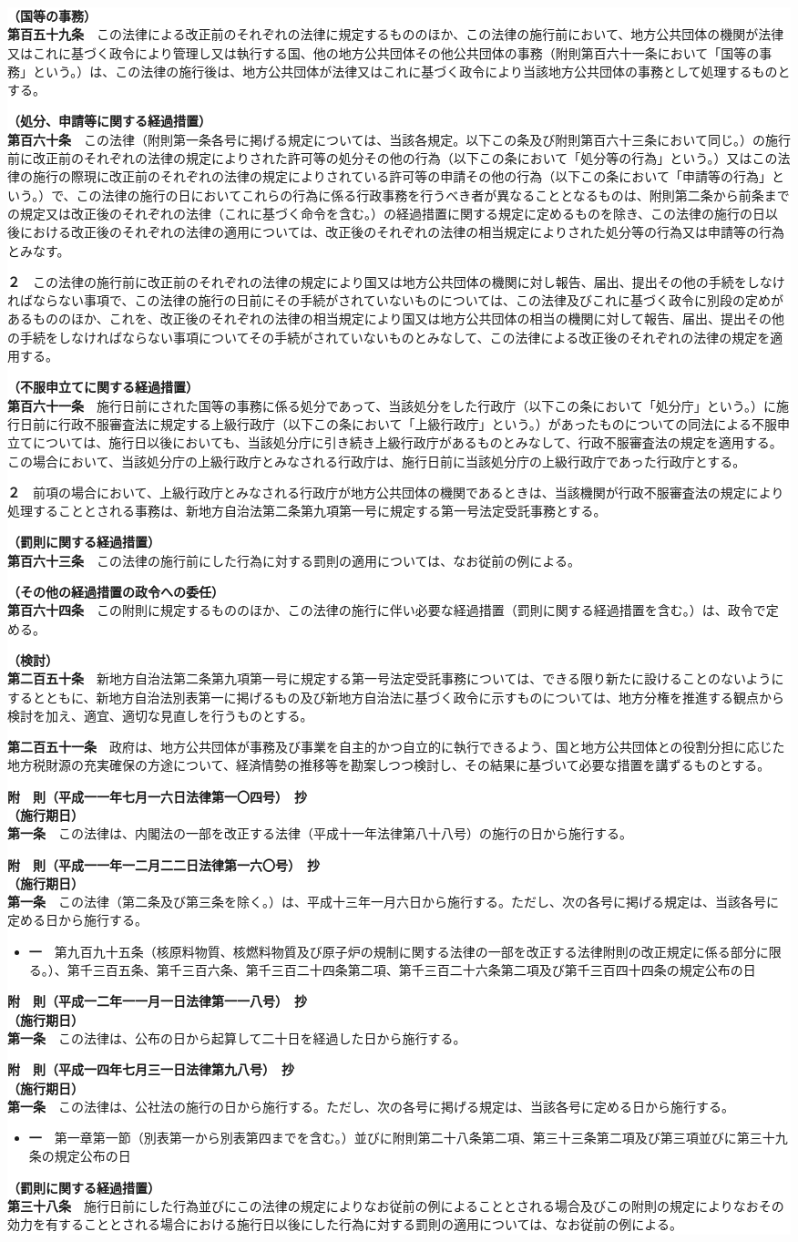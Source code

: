 **（国等の事務）**  
**第百五十九条**　この法律による改正前のそれぞれの法律に規定するもののほか、この法律の施行前において、地方公共団体の機関が法律又はこれに基づく政令により管理し又は執行する国、他の地方公共団体その他公共団体の事務（附則第百六十一条において「国等の事務」という。）は、この法律の施行後は、地方公共団体が法律又はこれに基づく政令により当該地方公共団体の事務として処理するものとする。  
  
**（処分、申請等に関する経過措置）**  
**第百六十条**　この法律（附則第一条各号に掲げる規定については、当該各規定。以下この条及び附則第百六十三条において同じ。）の施行前に改正前のそれぞれの法律の規定によりされた許可等の処分その他の行為（以下この条において「処分等の行為」という。）又はこの法律の施行の際現に改正前のそれぞれの法律の規定によりされている許可等の申請その他の行為（以下この条において「申請等の行為」という。）で、この法律の施行の日においてこれらの行為に係る行政事務を行うべき者が異なることとなるものは、附則第二条から前条までの規定又は改正後のそれぞれの法律（これに基づく命令を含む。）の経過措置に関する規定に定めるものを除き、この法律の施行の日以後における改正後のそれぞれの法律の適用については、改正後のそれぞれの法律の相当規定によりされた処分等の行為又は申請等の行為とみなす。  
  
**２**　この法律の施行前に改正前のそれぞれの法律の規定により国又は地方公共団体の機関に対し報告、届出、提出その他の手続をしなければならない事項で、この法律の施行の日前にその手続がされていないものについては、この法律及びこれに基づく政令に別段の定めがあるもののほか、これを、改正後のそれぞれの法律の相当規定により国又は地方公共団体の相当の機関に対して報告、届出、提出その他の手続をしなければならない事項についてその手続がされていないものとみなして、この法律による改正後のそれぞれの法律の規定を適用する。  
  
**（不服申立てに関する経過措置）**  
**第百六十一条**　施行日前にされた国等の事務に係る処分であって、当該処分をした行政庁（以下この条において「処分庁」という。）に施行日前に行政不服審査法に規定する上級行政庁（以下この条において「上級行政庁」という。）があったものについての同法による不服申立てについては、施行日以後においても、当該処分庁に引き続き上級行政庁があるものとみなして、行政不服審査法の規定を適用する。この場合において、当該処分庁の上級行政庁とみなされる行政庁は、施行日前に当該処分庁の上級行政庁であった行政庁とする。  
  
**２**　前項の場合において、上級行政庁とみなされる行政庁が地方公共団体の機関であるときは、当該機関が行政不服審査法の規定により処理することとされる事務は、新地方自治法第二条第九項第一号に規定する第一号法定受託事務とする。  
  
**（罰則に関する経過措置）**  
**第百六十三条**　この法律の施行前にした行為に対する罰則の適用については、なお従前の例による。  
  
**（その他の経過措置の政令への委任）**  
**第百六十四条**　この附則に規定するもののほか、この法律の施行に伴い必要な経過措置（罰則に関する経過措置を含む。）は、政令で定める。  
  
**（検討）**  
**第二百五十条**　新地方自治法第二条第九項第一号に規定する第一号法定受託事務については、できる限り新たに設けることのないようにするとともに、新地方自治法別表第一に掲げるもの及び新地方自治法に基づく政令に示すものについては、地方分権を推進する観点から検討を加え、適宜、適切な見直しを行うものとする。  
  
**第二百五十一条**　政府は、地方公共団体が事務及び事業を自主的かつ自立的に執行できるよう、国と地方公共団体との役割分担に応じた地方税財源の充実確保の方途について、経済情勢の推移等を勘案しつつ検討し、その結果に基づいて必要な措置を講ずるものとする。  
  
**附　則（平成一一年七月一六日法律第一〇四号）　抄**  
**（施行期日）**  
**第一条**　この法律は、内閣法の一部を改正する法律（平成十一年法律第八十八号）の施行の日から施行する。  
  
**附　則（平成一一年一二月二二日法律第一六〇号）　抄**  
**（施行期日）**  
**第一条**　この法律（第二条及び第三条を除く。）は、平成十三年一月六日から施行する。ただし、次の各号に掲げる規定は、当該各号に定める日から施行する。  
* **一**　第九百九十五条（核原料物質、核燃料物質及び原子炉の規制に関する法律の一部を改正する法律附則の改正規定に係る部分に限る。）、第千三百五条、第千三百六条、第千三百二十四条第二項、第千三百二十六条第二項及び第千三百四十四条の規定公布の日  
  
**附　則（平成一二年一一月一日法律第一一八号）　抄**  
**（施行期日）**  
**第一条**　この法律は、公布の日から起算して二十日を経過した日から施行する。  
  
**附　則（平成一四年七月三一日法律第九八号）　抄**  
**（施行期日）**  
**第一条**　この法律は、公社法の施行の日から施行する。ただし、次の各号に掲げる規定は、当該各号に定める日から施行する。  
* **一**　第一章第一節（別表第一から別表第四までを含む。）並びに附則第二十八条第二項、第三十三条第二項及び第三項並びに第三十九条の規定公布の日  
  
**（罰則に関する経過措置）**  
**第三十八条**　施行日前にした行為並びにこの法律の規定によりなお従前の例によることとされる場合及びこの附則の規定によりなおその効力を有することとされる場合における施行日以後にした行為に対する罰則の適用については、なお従前の例による。  
  